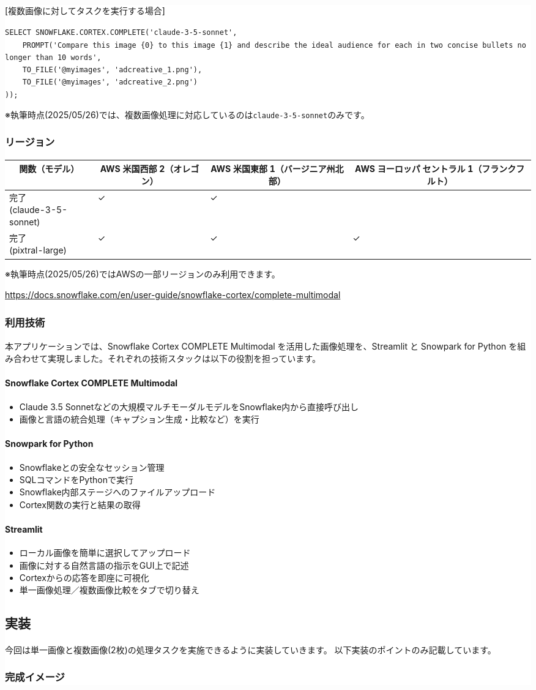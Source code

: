 [複数画像に対してタスクを実行する場合]

```
SELECT SNOWFLAKE.CORTEX.COMPLETE('claude-3-5-sonnet',
    PROMPT('Compare this image {0} to this image {1} and describe the ideal audience for each in two concise bullets no longer than 10 words',
    TO_FILE('@myimages', 'adcreative_1.png'),
    TO_FILE('@myimages', 'adcreative_2.png')
));
```
※執筆時点(2025/05/26)では、複数画像処理に対応しているのは`claude-3-5-sonnet`のみです。

### リージョン
| 関数（モデル）           | AWS 米国西部 2（オレゴン） | AWS 米国東部 1（バージニア州北部） | AWS ヨーロッパ セントラル 1（フランクフルト） |
|--------------------------|-----------------------------|-------------------------------------|------------------------------------------------|
| 完了<br>(claude-3-5-sonnet)  | ✓                           | ✓                                   |                                                |
| 完了<br>(pixtral-large)     | ✓                           | ✓                                   | ✓                                              |

※執筆時点(2025/05/26)ではAWSの一部リージョンのみ利用できます。

https://docs.snowflake.com/en/user-guide/snowflake-cortex/complete-multimodal


### 利用技術
本アプリケーションでは、Snowflake Cortex COMPLETE Multimodal を活用した画像処理を、Streamlit と Snowpark for Python を組み合わせて実現しました。それぞれの技術スタックは以下の役割を担っています。

#### Snowflake Cortex COMPLETE Multimodal
 - Claude 3.5 Sonnetなどの大規模マルチモーダルモデルをSnowflake内から直接呼び出し
 - 画像と言語の統合処理（キャプション生成・比較など）を実行

#### Snowpark for Python
- Snowflakeとの安全なセッション管理
- SQLコマンドをPythonで実行
- Snowflake内部ステージへのファイルアップロード
- Cortex関数の実行と結果の取得

#### Streamlit
- ローカル画像を簡単に選択してアップロード
- 画像に対する自然言語の指示をGUI上で記述
- Cortexからの応答を即座に可視化
- 単一画像処理／複数画像比較をタブで切り替え

## 実装
今回は単一画像と複数画像(2枚)の処理タスクを実施できるように実装していきます。
以下実装のポイントのみ記載しています。

### 完成イメージ